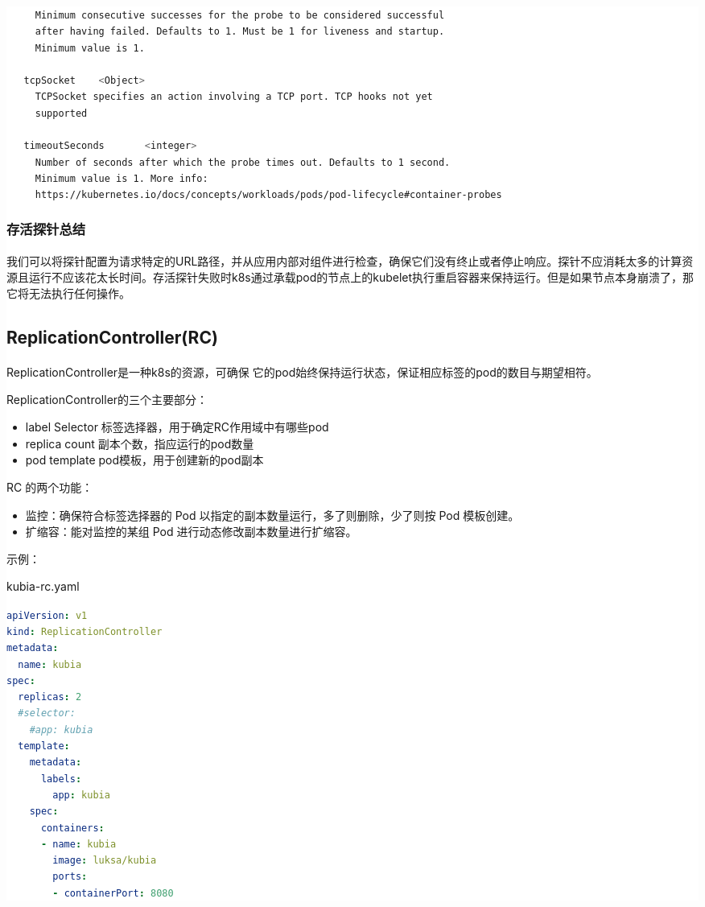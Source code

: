 ```bash
     Minimum consecutive successes for the probe to be considered successful
     after having failed. Defaults to 1. Must be 1 for liveness and startup.
     Minimum value is 1.

   tcpSocket    <Object>
     TCPSocket specifies an action involving a TCP port. TCP hooks not yet
     supported

   timeoutSeconds       <integer>
     Number of seconds after which the probe times out. Defaults to 1 second.
     Minimum value is 1. More info:
     https://kubernetes.io/docs/concepts/workloads/pods/pod-lifecycle#container-probes
```

### 存活探针总结

我们可以将探针配置为请求特定的URL路径，并从应用内部对组件进行检查，确保它们没有终止或者停止响应。探针不应消耗太多的计算资源且运行不应该花太长时间。存活探针失败时k8s通过承载pod的节点上的kubelet执行重启容器来保持运行。但是如果节点本身崩溃了，那它将无法执行任何操作。

## ReplicationController(RC)

ReplicationController是一种k8s的资源，可确保 它的pod始终保持运行状态，保证相应标签的pod的数目与期望相符。

ReplicationController的三个主要部分：

- label Selector 标签选择器，用于确定RC作用域中有哪些pod
- replica count 副本个数，指应运行的pod数量
- pod template pod模板，用于创建新的pod副本

RC 的两个功能：

- 监控：确保符合标签选择器的 Pod 以指定的副本数量运行，多了则删除，少了则按 Pod 模板创建。
- 扩缩容：能对监控的某组 Pod 进行动态修改副本数量进行扩缩容。

示例：

kubia-rc.yaml

```yaml
apiVersion: v1
kind: ReplicationController
metadata:
  name: kubia
spec:
  replicas: 2
  #selector:
    #app: kubia
  template:
    metadata:
      labels:
        app: kubia
    spec:
      containers:
      - name: kubia
        image: luksa/kubia
        ports:
        - containerPort: 8080
```
